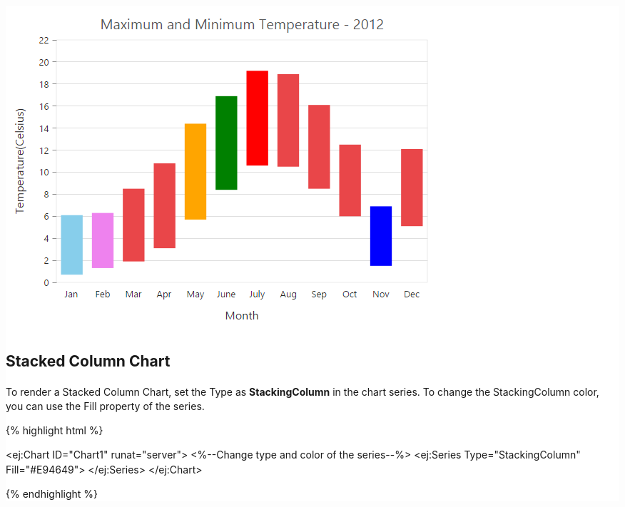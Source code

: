 ![Chart-Types_images20](Chart-Types_images/Chart-Types_img20.png)


## Stacked Column Chart

To render a Stacked Column Chart, set the Type as **StackingColumn** in the chart series. To change the StackingColumn color, you can use the Fill property of the series.

{% highlight html %}

<ej:Chart ID="Chart1" runat="server"> 
    <%--Change type and color of the series--%>
    <Series>
        <ej:Series Type="StackingColumn" Fill="#E94649">
        </ej:Series>
    </Series>
</ej:Chart>

{% endhighlight %}
